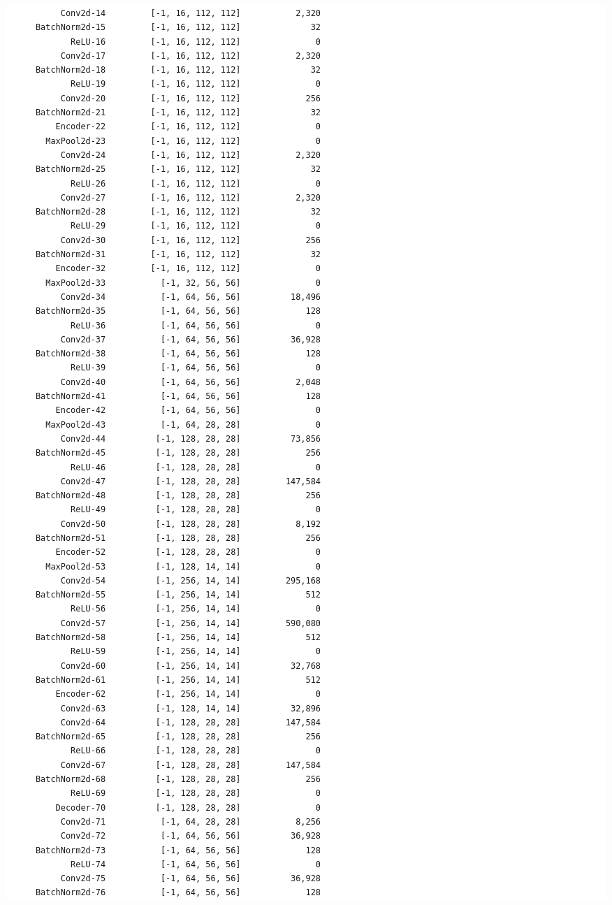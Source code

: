 ```
           Conv2d-14         [-1, 16, 112, 112]           2,320
      BatchNorm2d-15         [-1, 16, 112, 112]              32
             ReLU-16         [-1, 16, 112, 112]               0
           Conv2d-17         [-1, 16, 112, 112]           2,320
      BatchNorm2d-18         [-1, 16, 112, 112]              32
             ReLU-19         [-1, 16, 112, 112]               0
           Conv2d-20         [-1, 16, 112, 112]             256
      BatchNorm2d-21         [-1, 16, 112, 112]              32
          Encoder-22         [-1, 16, 112, 112]               0
        MaxPool2d-23         [-1, 16, 112, 112]               0
           Conv2d-24         [-1, 16, 112, 112]           2,320
      BatchNorm2d-25         [-1, 16, 112, 112]              32
             ReLU-26         [-1, 16, 112, 112]               0
           Conv2d-27         [-1, 16, 112, 112]           2,320
      BatchNorm2d-28         [-1, 16, 112, 112]              32
             ReLU-29         [-1, 16, 112, 112]               0
           Conv2d-30         [-1, 16, 112, 112]             256
      BatchNorm2d-31         [-1, 16, 112, 112]              32
          Encoder-32         [-1, 16, 112, 112]               0
        MaxPool2d-33           [-1, 32, 56, 56]               0
           Conv2d-34           [-1, 64, 56, 56]          18,496
      BatchNorm2d-35           [-1, 64, 56, 56]             128
             ReLU-36           [-1, 64, 56, 56]               0
           Conv2d-37           [-1, 64, 56, 56]          36,928
      BatchNorm2d-38           [-1, 64, 56, 56]             128
             ReLU-39           [-1, 64, 56, 56]               0
           Conv2d-40           [-1, 64, 56, 56]           2,048
      BatchNorm2d-41           [-1, 64, 56, 56]             128
          Encoder-42           [-1, 64, 56, 56]               0
        MaxPool2d-43           [-1, 64, 28, 28]               0
           Conv2d-44          [-1, 128, 28, 28]          73,856
      BatchNorm2d-45          [-1, 128, 28, 28]             256
             ReLU-46          [-1, 128, 28, 28]               0
           Conv2d-47          [-1, 128, 28, 28]         147,584
      BatchNorm2d-48          [-1, 128, 28, 28]             256
             ReLU-49          [-1, 128, 28, 28]               0
           Conv2d-50          [-1, 128, 28, 28]           8,192
      BatchNorm2d-51          [-1, 128, 28, 28]             256
          Encoder-52          [-1, 128, 28, 28]               0
        MaxPool2d-53          [-1, 128, 14, 14]               0
           Conv2d-54          [-1, 256, 14, 14]         295,168
      BatchNorm2d-55          [-1, 256, 14, 14]             512
             ReLU-56          [-1, 256, 14, 14]               0
           Conv2d-57          [-1, 256, 14, 14]         590,080
      BatchNorm2d-58          [-1, 256, 14, 14]             512
             ReLU-59          [-1, 256, 14, 14]               0
           Conv2d-60          [-1, 256, 14, 14]          32,768
      BatchNorm2d-61          [-1, 256, 14, 14]             512
          Encoder-62          [-1, 256, 14, 14]               0
           Conv2d-63          [-1, 128, 14, 14]          32,896
           Conv2d-64          [-1, 128, 28, 28]         147,584
      BatchNorm2d-65          [-1, 128, 28, 28]             256
             ReLU-66          [-1, 128, 28, 28]               0
           Conv2d-67          [-1, 128, 28, 28]         147,584
      BatchNorm2d-68          [-1, 128, 28, 28]             256
             ReLU-69          [-1, 128, 28, 28]               0
          Decoder-70          [-1, 128, 28, 28]               0
           Conv2d-71           [-1, 64, 28, 28]           8,256
           Conv2d-72           [-1, 64, 56, 56]          36,928
      BatchNorm2d-73           [-1, 64, 56, 56]             128
             ReLU-74           [-1, 64, 56, 56]               0
           Conv2d-75           [-1, 64, 56, 56]          36,928
      BatchNorm2d-76           [-1, 64, 56, 56]             128
```